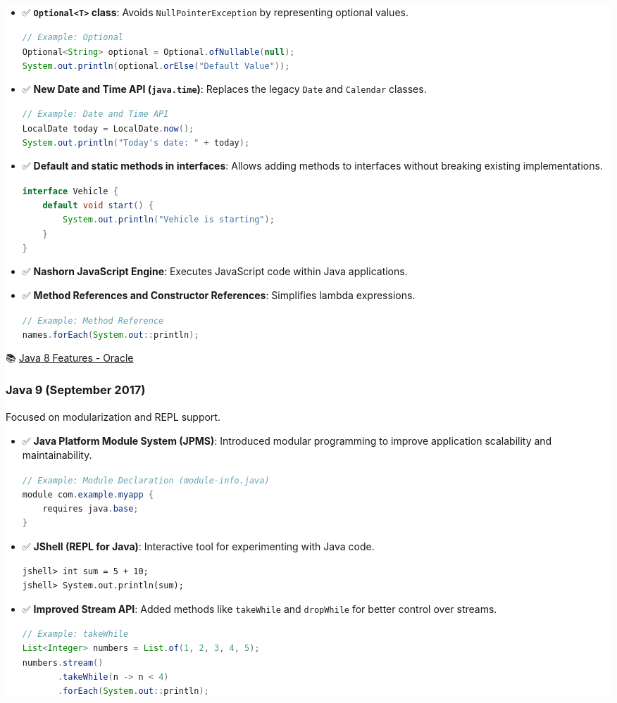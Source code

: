 - ✅ **`Optional<T>` class**: Avoids `NullPointerException` by representing optional values.
  ```java
  // Example: Optional
  Optional<String> optional = Optional.ofNullable(null);
  System.out.println(optional.orElse("Default Value"));
  ```

- ✅ **New Date and Time API (`java.time`)**: Replaces the legacy `Date` and `Calendar` classes.
  ```java
  // Example: Date and Time API
  LocalDate today = LocalDate.now();
  System.out.println("Today's date: " + today);
  ```

- ✅ **Default and static methods in interfaces**: Allows adding methods to interfaces without breaking existing implementations.
  ```java
  interface Vehicle {
      default void start() {
          System.out.println("Vehicle is starting");
      }
  }
  ```

- ✅ **Nashorn JavaScript Engine**: Executes JavaScript code within Java applications.

- ✅ **Method References and Constructor References**: Simplifies lambda expressions.
  ```java
  // Example: Method Reference
  names.forEach(System.out::println);
  ```

📚 [Java 8 Features - Oracle](https://www.oracle.com/java/technologies/javase/javase8-archive-downloads.html)



### Java 9 (September 2017)
Focused on modularization and REPL support.

- ✅ **Java Platform Module System (JPMS)**: Introduced modular programming to improve application scalability and maintainability.
  ```java
  // Example: Module Declaration (module-info.java)
  module com.example.myapp {
      requires java.base;
  }
  ```

- ✅ **JShell (REPL for Java)**: Interactive tool for experimenting with Java code.
  ```shell
  jshell> int sum = 5 + 10;
  jshell> System.out.println(sum);
  ```

- ✅ **Improved Stream API**: Added methods like `takeWhile` and `dropWhile` for better control over streams.
  ```java
  // Example: takeWhile
  List<Integer> numbers = List.of(1, 2, 3, 4, 5);
  numbers.stream()
         .takeWhile(n -> n < 4)
         .forEach(System.out::println);
  ```
